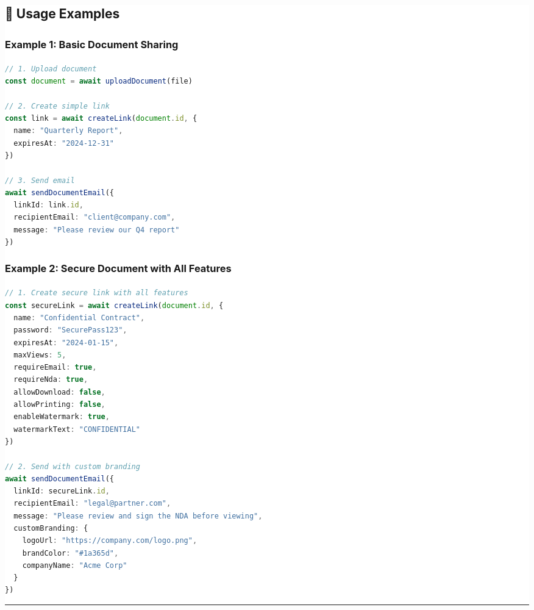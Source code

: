 
## 🎯 **Usage Examples**

### **Example 1: Basic Document Sharing**
```typescript
// 1. Upload document
const document = await uploadDocument(file)

// 2. Create simple link
const link = await createLink(document.id, {
  name: "Quarterly Report",
  expiresAt: "2024-12-31"
})

// 3. Send email
await sendDocumentEmail({
  linkId: link.id,
  recipientEmail: "client@company.com",
  message: "Please review our Q4 report"
})
```

### **Example 2: Secure Document with All Features**
```typescript
// 1. Create secure link with all features
const secureLink = await createLink(document.id, {
  name: "Confidential Contract",
  password: "SecurePass123",
  expiresAt: "2024-01-15",
  maxViews: 5,
  requireEmail: true,
  requireNda: true,
  allowDownload: false,
  allowPrinting: false,
  enableWatermark: true,
  watermarkText: "CONFIDENTIAL"
})

// 2. Send with custom branding
await sendDocumentEmail({
  linkId: secureLink.id,
  recipientEmail: "legal@partner.com",
  message: "Please review and sign the NDA before viewing",
  customBranding: {
    logoUrl: "https://company.com/logo.png",
    brandColor: "#1a365d",
    companyName: "Acme Corp"
  }
})
```

---